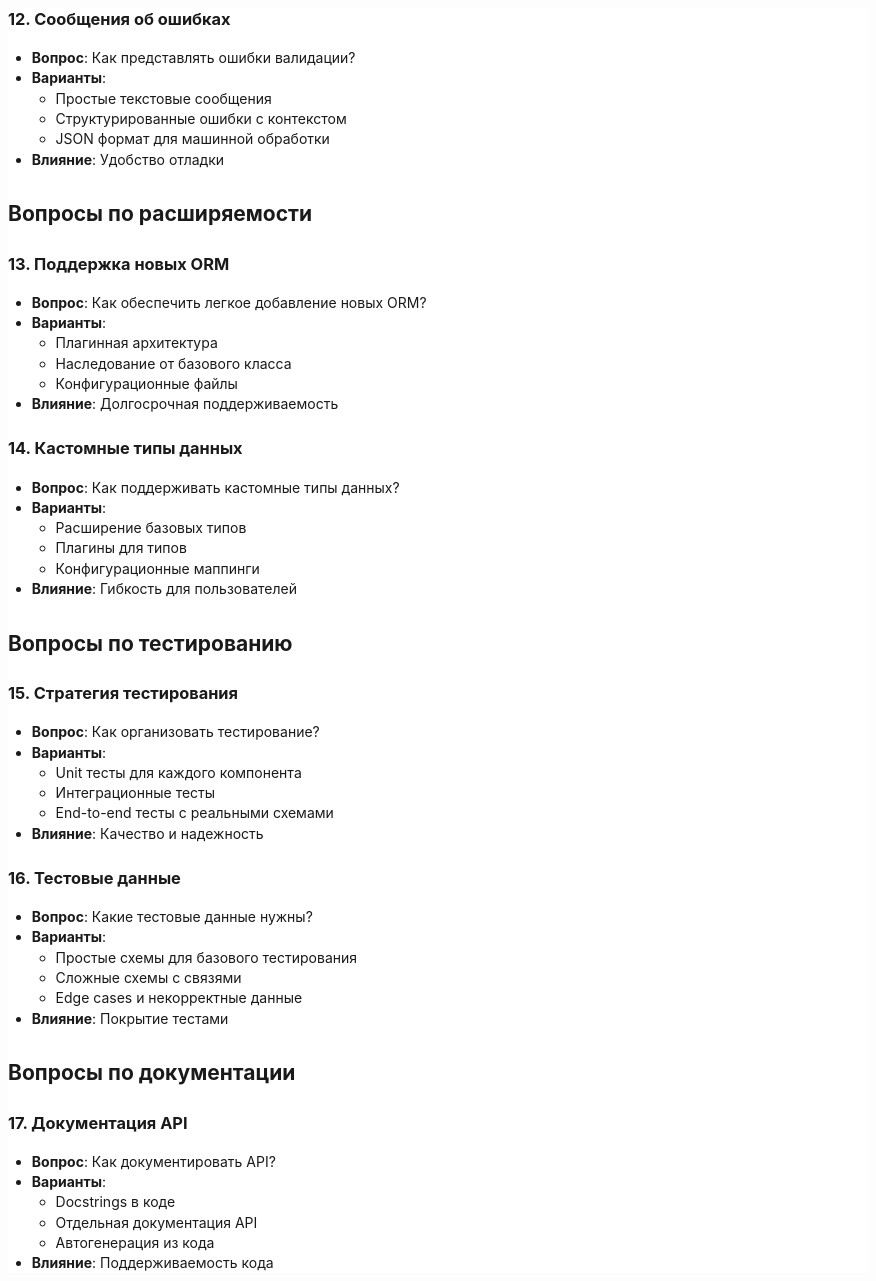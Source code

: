 ### 12. Сообщения об ошибках
- **Вопрос**: Как представлять ошибки валидации?
- **Варианты**:
  - Простые текстовые сообщения
  - Структурированные ошибки с контекстом
  - JSON формат для машинной обработки
- **Влияние**: Удобство отладки

## Вопросы по расширяемости

### 13. Поддержка новых ORM
- **Вопрос**: Как обеспечить легкое добавление новых ORM?
- **Варианты**:
  - Плагинная архитектура
  - Наследование от базового класса
  - Конфигурационные файлы
- **Влияние**: Долгосрочная поддерживаемость

### 14. Кастомные типы данных
- **Вопрос**: Как поддерживать кастомные типы данных?
- **Варианты**:
  - Расширение базовых типов
  - Плагины для типов
  - Конфигурационные маппинги
- **Влияние**: Гибкость для пользователей

## Вопросы по тестированию

### 15. Стратегия тестирования
- **Вопрос**: Как организовать тестирование?
- **Варианты**:
  - Unit тесты для каждого компонента
  - Интеграционные тесты
  - End-to-end тесты с реальными схемами
- **Влияние**: Качество и надежность

### 16. Тестовые данные
- **Вопрос**: Какие тестовые данные нужны?
- **Варианты**:
  - Простые схемы для базового тестирования
  - Сложные схемы с связями
  - Edge cases и некорректные данные
- **Влияние**: Покрытие тестами

## Вопросы по документации

### 17. Документация API
- **Вопрос**: Как документировать API?
- **Варианты**:
  - Docstrings в коде
  - Отдельная документация API
  - Автогенерация из кода
- **Влияние**: Поддерживаемость кода
